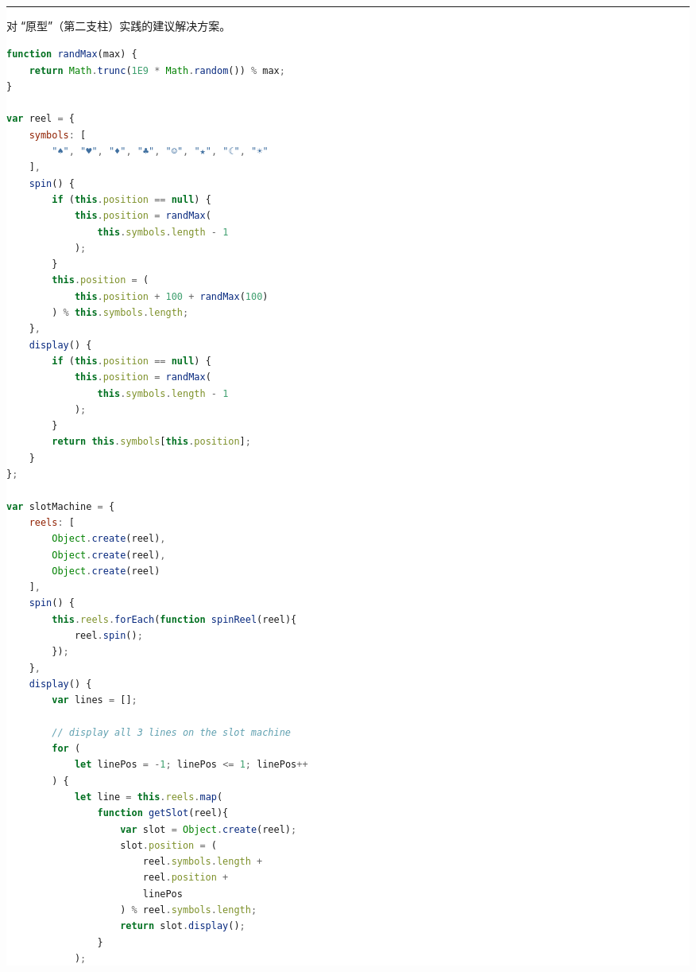 ```js
```

----

对 “原型”（第二支柱）实践的建议解决方案。

```js
function randMax(max) {
    return Math.trunc(1E9 * Math.random()) % max;
}

var reel = {
    symbols: [
        "♠", "♥", "♦", "♣", "☺", "★", "☾", "☀"
    ],
    spin() {
        if (this.position == null) {
            this.position = randMax(
                this.symbols.length - 1
            );
        }
        this.position = (
            this.position + 100 + randMax(100)
        ) % this.symbols.length;
    },
    display() {
        if (this.position == null) {
            this.position = randMax(
                this.symbols.length - 1
            );
        }
        return this.symbols[this.position];
    }
};

var slotMachine = {
    reels: [
        Object.create(reel),
        Object.create(reel),
        Object.create(reel)
    ],
    spin() {
        this.reels.forEach(function spinReel(reel){
            reel.spin();
        });
    },
    display() {
        var lines = [];

        // display all 3 lines on the slot machine
        for (
            let linePos = -1; linePos <= 1; linePos++
        ) {
            let line = this.reels.map(
                function getSlot(reel){
                    var slot = Object.create(reel);
                    slot.position = (
                        reel.symbols.length +
                        reel.position +
                        linePos
                    ) % reel.symbols.length;
                    return slot.display();
                }
            );
```